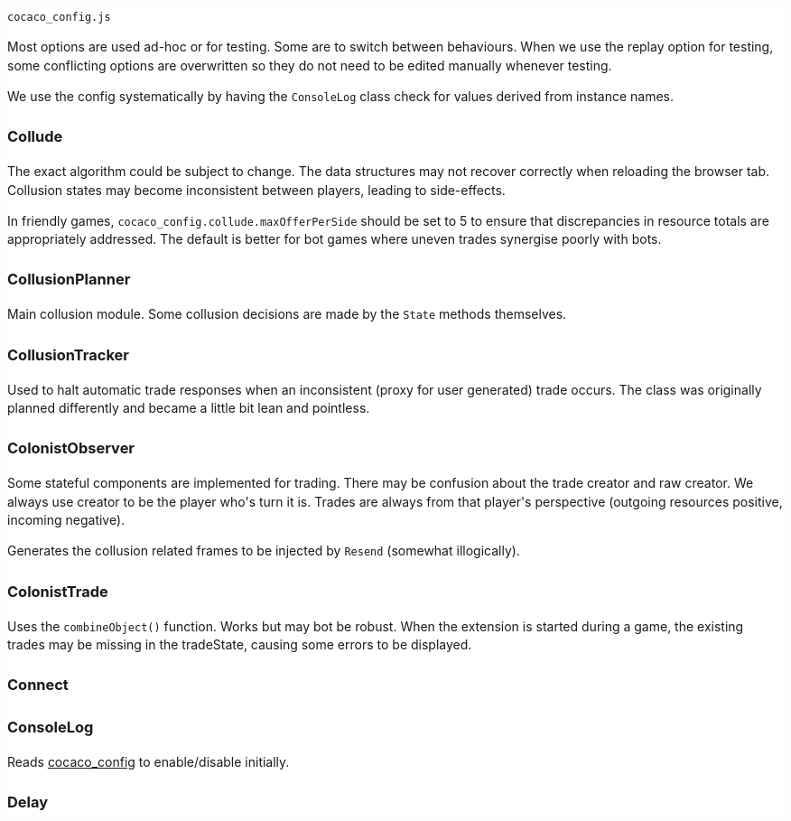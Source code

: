 `cocaco_config.js`

Most options are used ad-hoc or for testing. Some are to switch between
behaviours. When we use the replay option for testing, some conflicting options
are overwritten so they do not need to be edited manually whenever testing.

We use the config systematically by having the `ConsoleLog` class check for
values derived from instance names.

### Collude

The exact algorithm could be subject to change. The data structures may not
recover correctly when reloading the browser tab. Collusion states may become
inconsistent between players, leading to side-effects.

In friendly games, `cocaco_config.collude.maxOfferPerSide` should be set to
5 to ensure that discrepancies in resource totals are appropriately addressed.
The default is better for bot games where uneven trades synergise poorly with
bots.

### CollusionPlanner

Main collusion module. Some collusion decisions are made by the `State` methods
themselves.

### CollusionTracker

Used to halt automatic trade responses when an inconsistent (proxy for user
generated) trade occurs. The class was originally planned differently and
became a little bit lean and pointless.

### ColonistObserver

Some stateful components are implemented for trading. There may be confusion
about the trade creator and raw creator. We always use creator to be the player
who's turn it is. Trades are always from that player's perspective (outgoing
resources positive, incoming negative).

Generates the collusion related frames to be injected by `Resend` (somewhat
illogically).

### ColonistTrade

Uses the `combineObject()` function. Works but may bot be robust. When the
extension is started during a game, the existing trades may be missing in the
tradeState, causing some errors to be displayed.

### Connect

### ConsoleLog

Reads [cocaco\_config](#config) to enable/disable initially.

### Delay
